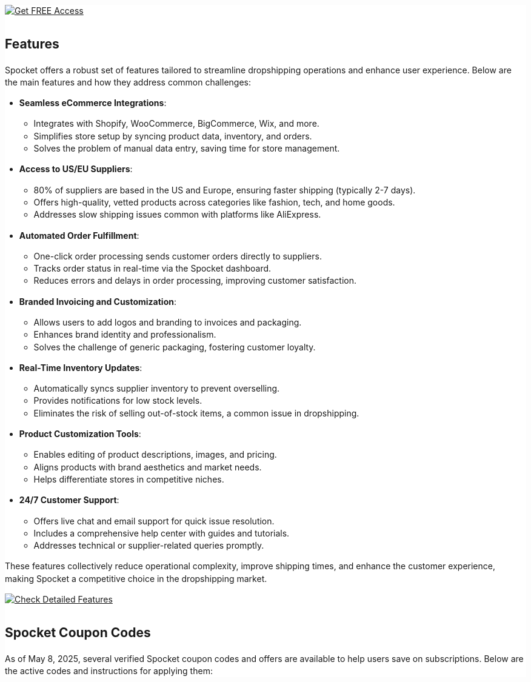 <a href="https://afftrend.com/spocket"> 
<img src="https://drive.google.com/uc?export=view&id=1EBm2zLvVoVbeyhBsLIZc3t-WxeyeYAOC" alt="Get FREE Access"> 
</a>

## Features

Spocket offers a robust set of features tailored to streamline dropshipping operations and enhance user experience. Below are the main features and how they address common challenges:

- **Seamless eCommerce Integrations**:
  - Integrates with Shopify, WooCommerce, BigCommerce, Wix, and more.
  - Simplifies store setup by syncing product data, inventory, and orders.
  - Solves the problem of manual data entry, saving time for store management.

- **Access to US/EU Suppliers**:
  - 80% of suppliers are based in the US and Europe, ensuring faster shipping (typically 2-7 days).
  - Offers high-quality, vetted products across categories like fashion, tech, and home goods.
  - Addresses slow shipping issues common with platforms like AliExpress.

- **Automated Order Fulfillment**:
  - One-click order processing sends customer orders directly to suppliers.
  - Tracks order status in real-time via the Spocket dashboard.
  - Reduces errors and delays in order processing, improving customer satisfaction.

- **Branded Invoicing and Customization**:
  - Allows users to add logos and branding to invoices and packaging.
  - Enhances brand identity and professionalism.
  - Solves the challenge of generic packaging, fostering customer loyalty.

- **Real-Time Inventory Updates**:
  - Automatically syncs supplier inventory to prevent overselling.
  - Provides notifications for low stock levels.
  - Eliminates the risk of selling out-of-stock items, a common issue in dropshipping.

- **Product Customization Tools**:
  - Enables editing of product descriptions, images, and pricing.
  - Aligns products with brand aesthetics and market needs.
  - Helps differentiate stores in competitive niches.

- **24/7 Customer Support**:
  - Offers live chat and email support for quick issue resolution.
  - Includes a comprehensive help center with guides and tutorials.
  - Addresses technical or supplier-related queries promptly.

These features collectively reduce operational complexity, improve shipping times, and enhance the customer experience, making Spocket a competitive choice in the dropshipping market.

<a href="https://afftrend.com/spocket"> 
<img src="https://drive.google.com/uc?export=view&id=16GPccgw1mUkqXJFEgnBxrvcdlH8lrHot" alt="Check Detailed Features"> 
</a>

## Spocket Coupon Codes

As of May 8, 2025, several verified Spocket coupon codes and offers are available to help users save on subscriptions. Below are the active codes and instructions for applying them:
